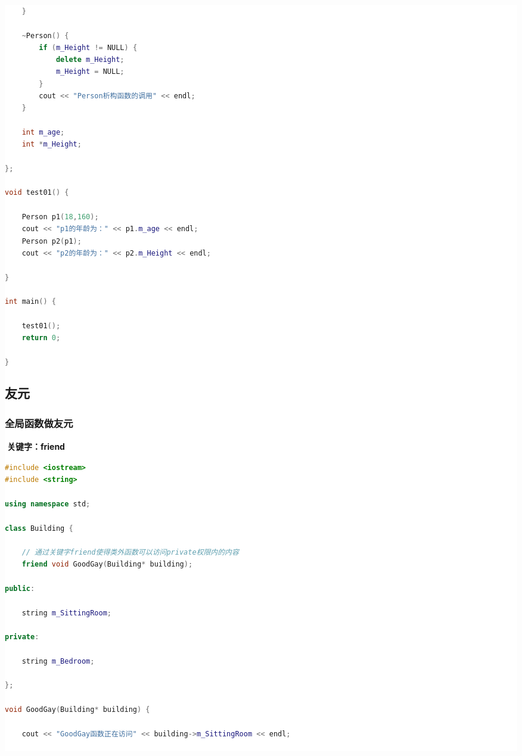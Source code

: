 ~~~c++
	}

	~Person() {
		if (m_Height != NULL) {
			delete m_Height;
			m_Height = NULL;
		}
		cout << "Person析构函数的调用" << endl;
	}

	int m_age;
	int *m_Height;

};

void test01() {

	Person p1(18,160);
	cout << "p1的年龄为：" << p1.m_age << endl;
	Person p2(p1);
	cout << "p2的年龄为：" << p2.m_Height << endl;

}

int main() {

	test01();
	return 0;

}
~~~

## 友元

### 全局函数做友元

​	**关键字：friend**

~~~c++
#include <iostream>
#include <string>

using namespace std;

class Building {

	// 通过关键字friend使得类外函数可以访问private权限内的内容
	friend void GoodGay(Building* building);

public:

	string m_SittingRoom;

private:

	string m_Bedroom;

};

void GoodGay(Building* building) {

	cout << "GoodGay函数正在访问" << building->m_SittingRoom << endl;
	
~~~